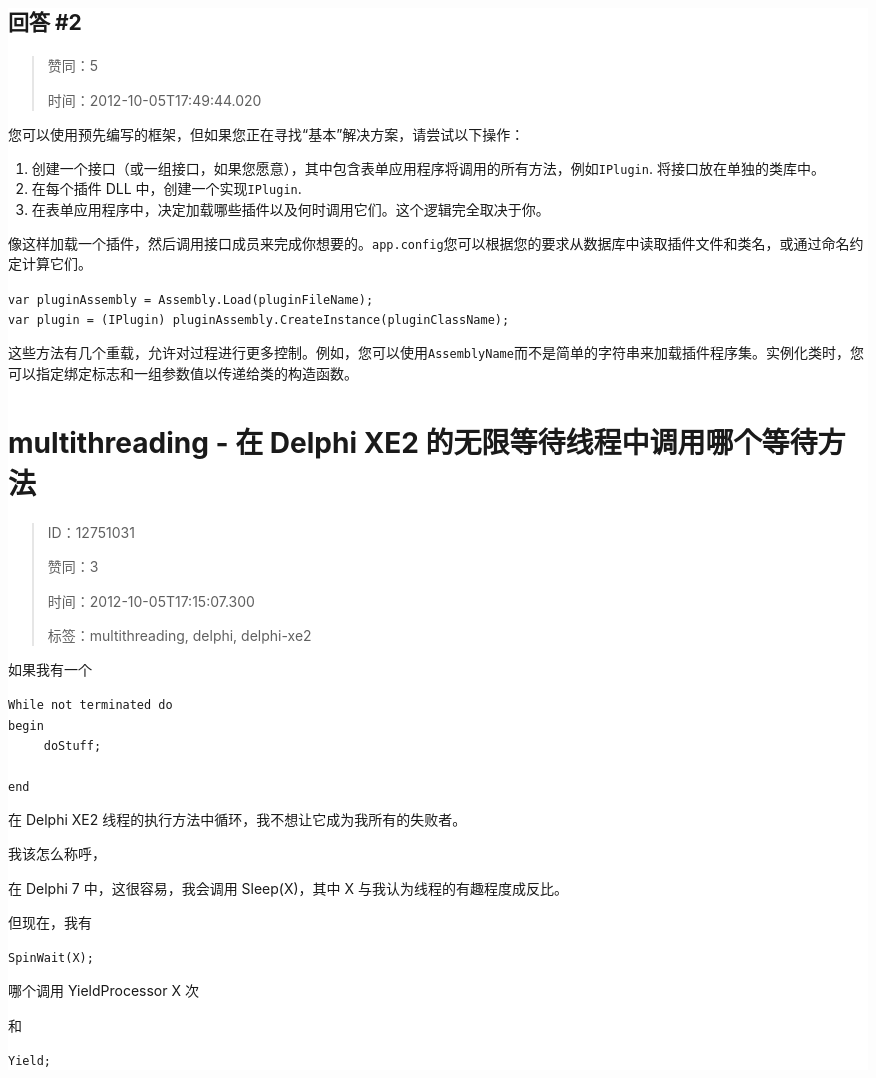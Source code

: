 ## 回答 #2

> 赞同：5
> 
> 时间：2012-10-05T17:49:44.020

您可以使用预先编写的框架，但如果您正在寻找“基本”解决方案，请尝试以下操作：

1.  创建一个接口（或一组接口，如果您愿意），其中包含表单应用程序将调用的所有方法，例如`IPlugin`. 将接口放在单独的类库中。
2.  在每个插件 DLL 中，创建一个实现`IPlugin`.
3.  在表单应用程序中，决定加载哪些插件以及何时调用它们。这个逻辑完全取决于你。

像这样加载一个插件，然后调用接口成员来完成你想要的。`app.config`您可以根据您的要求从数据库中读取插件文件和类名，或通过命名约定计算它们。

```
var pluginAssembly = Assembly.Load(pluginFileName);
var plugin = (IPlugin) pluginAssembly.CreateInstance(pluginClassName); 
```

这些方法有几个重载，允许对过程进行更多控制。例如，您可以使用`AssemblyName`而不是简单的字符串来加载插件程序集。实例化类时，您可以指定绑定标志和一组参数值以传递给类的构造函数。

# multithreading - 在 Delphi XE2 的无限等待线程中调用哪个等待方法

> ID：12751031
> 
> 赞同：3
> 
> 时间：2012-10-05T17:15:07.300
> 
> 标签：multithreading, delphi, delphi-xe2

如果我有一个

```
While not terminated do
begin
     doStuff;

end 
```

在 Delphi XE2 线程的执行方法中循环，我不想让它成为我所有的失败者。

我该怎么称呼，

在 Delphi 7 中，这很容易，我会调用 Sleep(X)，其中 X 与我认为线程的有趣程度成反比。

但现在，我有

```
SpinWait(X); 
```

哪个调用 YieldProcessor X 次

和

```
Yield; 
```
